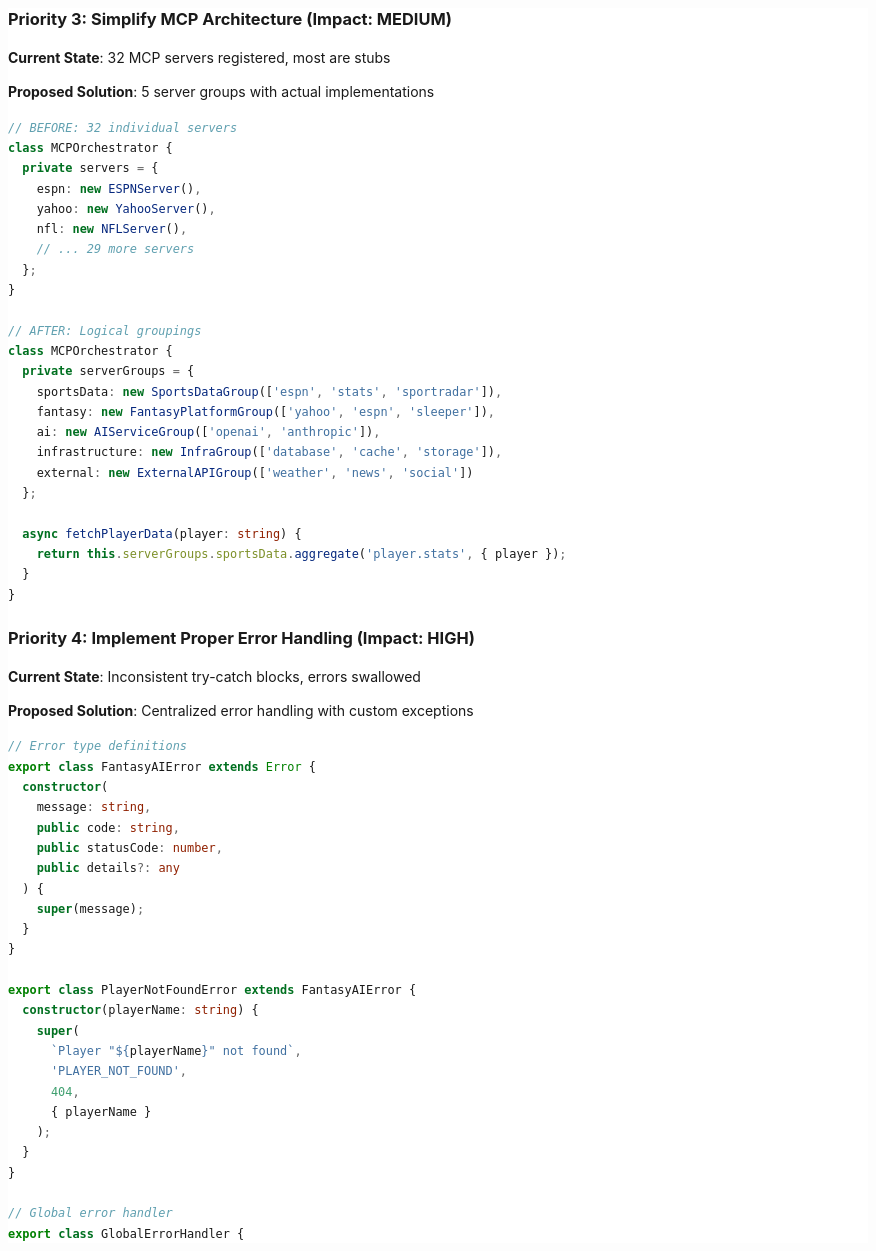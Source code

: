 ### Priority 3: Simplify MCP Architecture (Impact: MEDIUM)

**Current State**: 32 MCP servers registered, most are stubs

**Proposed Solution**: 5 server groups with actual implementations

```typescript
// BEFORE: 32 individual servers
class MCPOrchestrator {
  private servers = {
    espn: new ESPNServer(),
    yahoo: new YahooServer(), 
    nfl: new NFLServer(),
    // ... 29 more servers
  };
}

// AFTER: Logical groupings
class MCPOrchestrator {
  private serverGroups = {
    sportsData: new SportsDataGroup(['espn', 'stats', 'sportradar']),
    fantasy: new FantasyPlatformGroup(['yahoo', 'espn', 'sleeper']),
    ai: new AIServiceGroup(['openai', 'anthropic']),
    infrastructure: new InfraGroup(['database', 'cache', 'storage']),
    external: new ExternalAPIGroup(['weather', 'news', 'social'])
  };
  
  async fetchPlayerData(player: string) {
    return this.serverGroups.sportsData.aggregate('player.stats', { player });
  }
}
```

### Priority 4: Implement Proper Error Handling (Impact: HIGH)

**Current State**: Inconsistent try-catch blocks, errors swallowed

**Proposed Solution**: Centralized error handling with custom exceptions

```typescript
// Error type definitions
export class FantasyAIError extends Error {
  constructor(
    message: string,
    public code: string,
    public statusCode: number,
    public details?: any
  ) {
    super(message);
  }
}

export class PlayerNotFoundError extends FantasyAIError {
  constructor(playerName: string) {
    super(
      `Player "${playerName}" not found`,
      'PLAYER_NOT_FOUND',
      404,
      { playerName }
    );
  }
}

// Global error handler
export class GlobalErrorHandler {
```